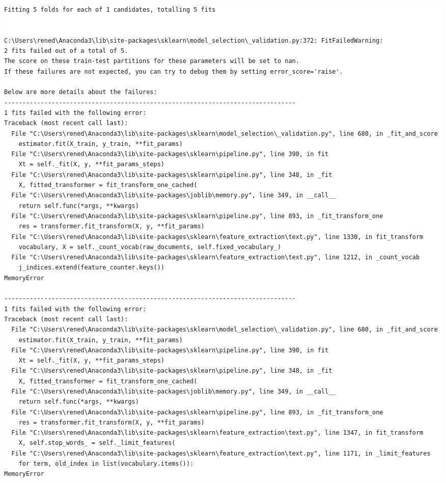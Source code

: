     Fitting 5 folds for each of 1 candidates, totalling 5 fits
    

    C:\Users\rened\Anaconda3\lib\site-packages\sklearn\model_selection\_validation.py:372: FitFailedWarning: 
    2 fits failed out of a total of 5.
    The score on these train-test partitions for these parameters will be set to nan.
    If these failures are not expected, you can try to debug them by setting error_score='raise'.
    
    Below are more details about the failures:
    --------------------------------------------------------------------------------
    1 fits failed with the following error:
    Traceback (most recent call last):
      File "C:\Users\rened\Anaconda3\lib\site-packages\sklearn\model_selection\_validation.py", line 680, in _fit_and_score
        estimator.fit(X_train, y_train, **fit_params)
      File "C:\Users\rened\Anaconda3\lib\site-packages\sklearn\pipeline.py", line 390, in fit
        Xt = self._fit(X, y, **fit_params_steps)
      File "C:\Users\rened\Anaconda3\lib\site-packages\sklearn\pipeline.py", line 348, in _fit
        X, fitted_transformer = fit_transform_one_cached(
      File "C:\Users\rened\Anaconda3\lib\site-packages\joblib\memory.py", line 349, in __call__
        return self.func(*args, **kwargs)
      File "C:\Users\rened\Anaconda3\lib\site-packages\sklearn\pipeline.py", line 893, in _fit_transform_one
        res = transformer.fit_transform(X, y, **fit_params)
      File "C:\Users\rened\Anaconda3\lib\site-packages\sklearn\feature_extraction\text.py", line 1330, in fit_transform
        vocabulary, X = self._count_vocab(raw_documents, self.fixed_vocabulary_)
      File "C:\Users\rened\Anaconda3\lib\site-packages\sklearn\feature_extraction\text.py", line 1212, in _count_vocab
        j_indices.extend(feature_counter.keys())
    MemoryError
    
    --------------------------------------------------------------------------------
    1 fits failed with the following error:
    Traceback (most recent call last):
      File "C:\Users\rened\Anaconda3\lib\site-packages\sklearn\model_selection\_validation.py", line 680, in _fit_and_score
        estimator.fit(X_train, y_train, **fit_params)
      File "C:\Users\rened\Anaconda3\lib\site-packages\sklearn\pipeline.py", line 390, in fit
        Xt = self._fit(X, y, **fit_params_steps)
      File "C:\Users\rened\Anaconda3\lib\site-packages\sklearn\pipeline.py", line 348, in _fit
        X, fitted_transformer = fit_transform_one_cached(
      File "C:\Users\rened\Anaconda3\lib\site-packages\joblib\memory.py", line 349, in __call__
        return self.func(*args, **kwargs)
      File "C:\Users\rened\Anaconda3\lib\site-packages\sklearn\pipeline.py", line 893, in _fit_transform_one
        res = transformer.fit_transform(X, y, **fit_params)
      File "C:\Users\rened\Anaconda3\lib\site-packages\sklearn\feature_extraction\text.py", line 1347, in fit_transform
        X, self.stop_words_ = self._limit_features(
      File "C:\Users\rened\Anaconda3\lib\site-packages\sklearn\feature_extraction\text.py", line 1171, in _limit_features
        for term, old_index in list(vocabulary.items()):
    MemoryError
    
